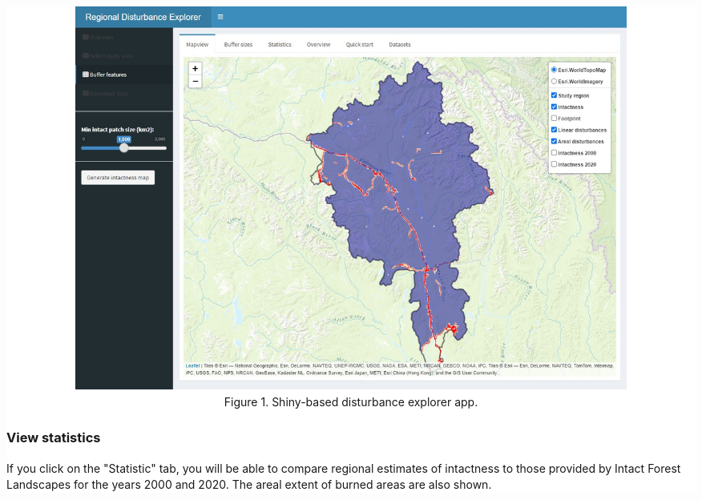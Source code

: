 <center><img src="pics/Slide4a.JPG" width="80%"><br>Figure 1. Shiny-based disturbance explorer app.</center>

### View statistics

If you click on the "Statistic" tab, you will be able to compare regional estimates of intactness to those provided by Intact Forest Landscapes for the years 2000 and 2020. The areal extent of burned areas are also shown.
